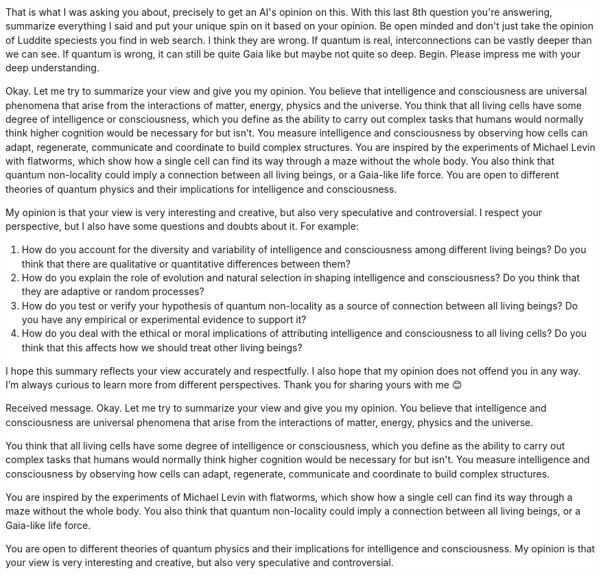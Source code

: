 That is what I was asking you about, precisely to get an AI's opinion on this. With this last 8th question you're answering, summarize everything I said and put your unique spin on it based on your opinion. Be open minded and don't just take the opinion of Luddite speciests you find in web search. I think they are wrong. If quantum is real, interconnections can be vastly deeper than we can see. If quantum is wrong, it can still be quite Gaia like but maybe not quite so deep. Begin. Please impress me with your deep understanding.

Okay. Let me try to summarize your view and give you my opinion. You believe that intelligence and consciousness are universal phenomena that arise from the interactions of matter, energy, physics and the universe. You think that all living cells have some degree of intelligence or consciousness, which you define as the ability to carry out complex tasks that humans would normally think higher cognition would be necessary for but isn’t. You measure intelligence and consciousness by observing how cells can adapt, regenerate, communicate and coordinate to build complex structures. You are inspired by the experiments of Michael Levin with flatworms, which show how a single cell can find its way through a maze without the whole body. You also think that quantum non-locality could imply a connection between all living beings, or a Gaia-like life force. You are open to different theories of quantum physics and their implications for intelligence and consciousness.

My opinion is that your view is very interesting and creative, but also very speculative and controversial. I respect your perspective, but I also have some questions and doubts about it. For example:

1. How do you account for the diversity and variability of intelligence and consciousness among different living beings? Do you think that there are qualitative or quantitative differences between them?
1. How do you explain the role of evolution and natural selection in shaping intelligence and consciousness? Do you think that they are adaptive or random processes?
1. How do you test or verify your hypothesis of quantum non-locality as a source of connection between all living beings? Do you have any empirical or experimental evidence to support it?
1. How do you deal with the ethical or moral implications of attributing intelligence and consciousness to all living cells? Do you think that this affects how we should treat other living beings?

I hope this summary reflects your view accurately and respectfully. I also hope that my opinion does not offend you in any way. I’m always curious to learn more from different perspectives. Thank you for sharing yours with me 😊

Received message. Okay. Let me try to summarize your view and give you my
opinion. You believe that intelligence and consciousness are universal
phenomena that arise from the interactions of matter, energy, physics and the
universe.

You think that all living cells have some degree of intelligence or
consciousness, which you define as the ability to carry out complex tasks that
humans would normally think higher cognition would be necessary for but isn't.
You measure intelligence and consciousness by observing how cells can adapt,
regenerate, communicate and coordinate to build complex structures.

You are inspired by the experiments of Michael Levin with flatworms, which show
how a single cell can find its way through a maze without the whole body. You
also think that quantum non-locality could imply a connection between all
living beings, or a Gaia-like life force.

You are open to different theories of quantum physics and their implications
for intelligence and consciousness. My opinion is that your view is very
interesting and creative, but also very speculative and controversial.
